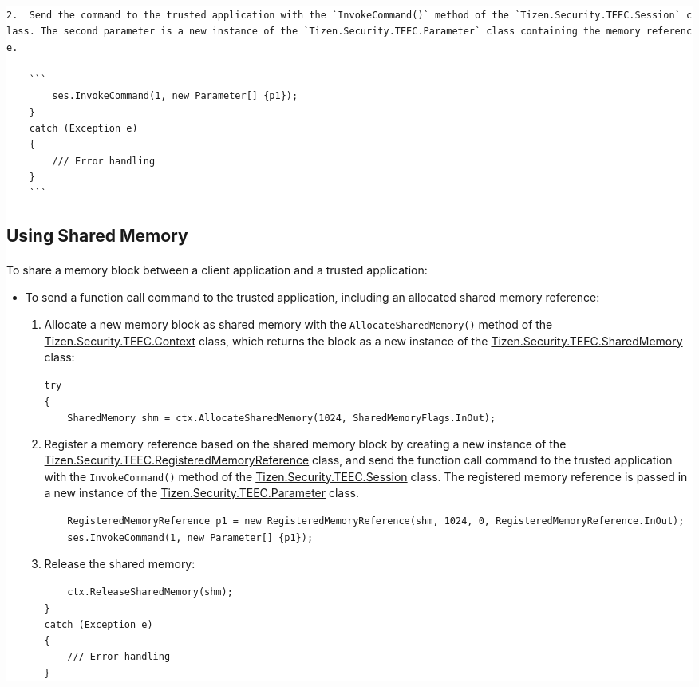     2.  Send the command to the trusted application with the `InvokeCommand()` method of the `Tizen.Security.TEEC.Session` class. The second parameter is a new instance of the `Tizen.Security.TEEC.Parameter` class containing the memory reference.

        ```
            ses.InvokeCommand(1, new Parameter[] {p1});
        }
        catch (Exception e)
        {
            /// Error handling
        }
        ```

<a name="using_shared_memory"></a>
## Using Shared Memory

To share a memory block between a client application and a trusted application:

-   To send a function call command to the trusted application, including an allocated shared memory reference:
    1.  Allocate a new memory block as shared memory with the `AllocateSharedMemory()` method of the [Tizen.Security.TEEC.Context](https://developer.tizen.org/dev-guide/csapi/api/Tizen.Security.TEEC.Context.html) class, which returns the block as a new instance of the [Tizen.Security.TEEC.SharedMemory](https://developer.tizen.org/dev-guide/csapi/api/Tizen.Security.TEEC.SharedMemory.html) class:

        ```
        try
        {
            SharedMemory shm = ctx.AllocateSharedMemory(1024, SharedMemoryFlags.InOut);
        ```

    2.  Register a memory reference based on the shared memory block by creating a new instance of the [Tizen.Security.TEEC.RegisteredMemoryReference](https://developer.tizen.org/dev-guide/csapi/api/Tizen.Security.TEEC.RegisteredMemoryReference.html) class, and send the function call command to the trusted application with the `InvokeCommand()` method of the [Tizen.Security.TEEC.Session](https://developer.tizen.org/dev-guide/csapi/api/Tizen.Security.TEEC.Session.html) class. The registered memory reference is passed in a new instance of the [Tizen.Security.TEEC.Parameter](https://developer.tizen.org/dev-guide/csapi/api/Tizen.Security.TEEC.Parameter.html) class.

        ```
            RegisteredMemoryReference p1 = new RegisteredMemoryReference(shm, 1024, 0, RegisteredMemoryReference.InOut);
            ses.InvokeCommand(1, new Parameter[] {p1});
        ```

    3.  Release the shared memory:

        ```
            ctx.ReleaseSharedMemory(shm);
        }
        catch (Exception e)
        {
            /// Error handling
        }
        ```
